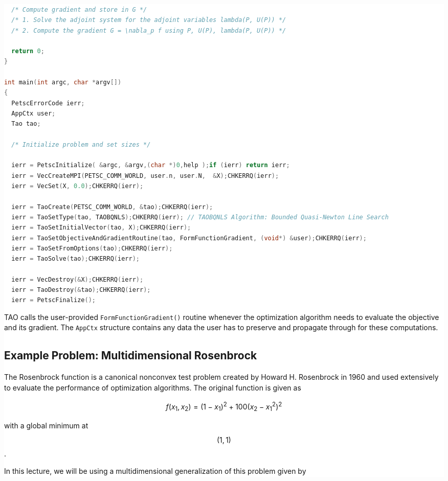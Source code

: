 ```c
  /* Compute gradient and store in G */
  /* 1. Solve the adjoint system for the adjoint variables lambda(P, U(P)) */
  /* 2. Compute the gradient G = \nabla_p f using P, U(P), lambda(P, U(P)) */

  return 0;
}

int main(int argc, char *argv[])
{
  PetscErrorCode ierr;
  AppCtx user;
  Tao tao;

  /* Initialize problem and set sizes */

  ierr = PetscInitialize( &argc, &argv,(char *)0,help );if (ierr) return ierr;
  ierr = VecCreateMPI(PETSC_COMM_WORLD, user.n, user.N,  &X);CHKERRQ(ierr);
  ierr = VecSet(X, 0.0);CHKERRQ(ierr);

  ierr = TaoCreate(PETSC_COMM_WORLD, &tao);CHKERRQ(ierr);
  ierr = TaoSetType(tao, TAOBQNLS);CHKERRQ(ierr); // TAOBQNLS Algorithm: Bounded Quasi-Newton Line Search
  ierr = TaoSetInitialVector(tao, X);CHKERRQ(ierr);
  ierr = TaoSetObjectiveAndGradientRoutine(tao, FormFunctionGradient, (void*) &user);CHKERRQ(ierr);
  ierr = TaoSetFromOptions(tao);CHKERRQ(ierr);
  ierr = TaoSolve(tao);CHKERRQ(ierr);

  ierr = VecDestroy(&X);CHKERRQ(ierr);
  ierr = TaoDestroy(&tao);CHKERRQ(ierr);
  ierr = PetscFinalize();
```

TAO calls the user-provided ``FormFunctionGradient()`` routine whenever the optimization algorithm needs to evaluate 
the objective and its gradient. The ``AppCtx`` structure contains any data the user has to preserve and propagate 
through for these computations.

## Example Problem: Multidimensional Rosenbrock

The Rosenbrock function is a canonical nonconvex test problem created by Howard H. Rosenbrock in 1960 and used 
extensively to evaluate the performance of optimization algorithms. The original function is given as 

$$
f(x_1, x_2) = (1 - x_1)^2 + 100(x_2 - x_1^2)^2
$$

with a global minimum at $$(1, 1)$$.

In this lecture, we will be using a multidimensional generalization of this problem given by
